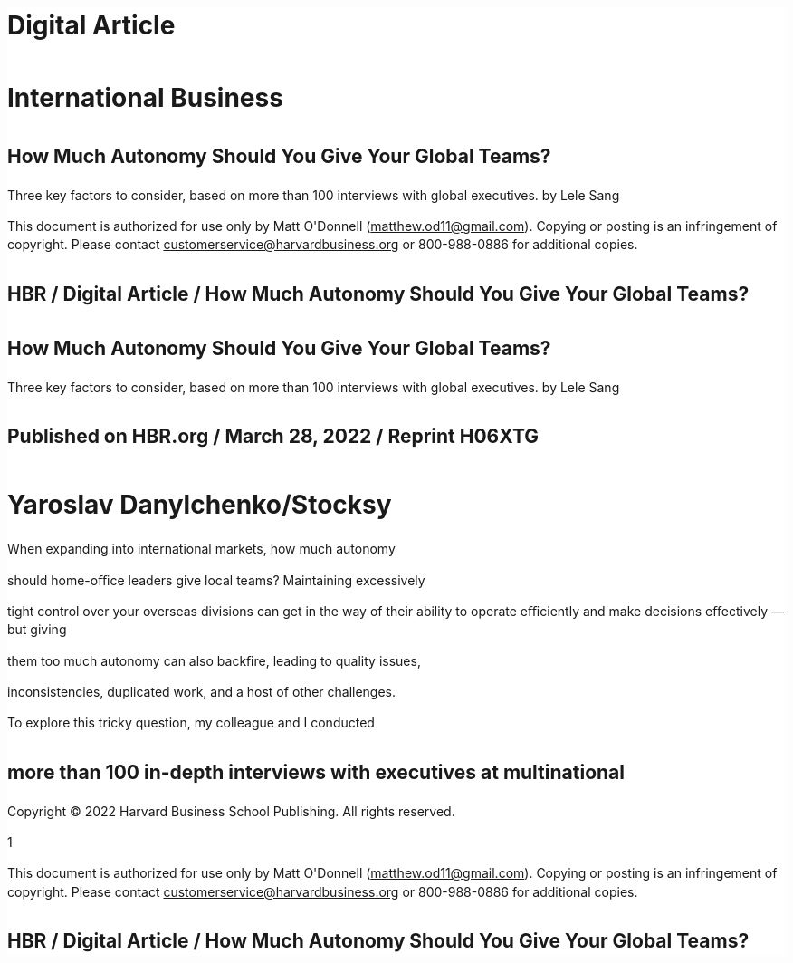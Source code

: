 # Digital Article

# International Business

## How Much Autonomy Should You Give Your Global Teams?

Three key factors to consider, based on more than 100 interviews with global executives. by Lele Sang

This document is authorized for use only by Matt O'Donnell (matthew.od11@gmail.com). Copying or posting is an infringement of copyright. Please contact customerservice@harvardbusiness.org or 800-988-0886 for additional copies.

## HBR / Digital Article / How Much Autonomy Should You Give Your Global Teams?

## How Much Autonomy Should You Give Your Global Teams?

Three key factors to consider, based on more than 100 interviews with global executives. by Lele Sang

## Published on HBR.org / March 28, 2022 / Reprint H06XTG

# Yaroslav Danylchenko/Stocksy

When expanding into international markets, how much autonomy

should home-oﬃce leaders give local teams? Maintaining excessively

tight control over your overseas divisions can get in the way of their ability to operate eﬃciently and make decisions eﬀectively — but giving

them too much autonomy can also backﬁre, leading to quality issues,

inconsistencies, duplicated work, and a host of other challenges.

To explore this tricky question, my colleague and I conducted

## more than 100 in-depth interviews with executives at multinational

Copyright © 2022 Harvard Business School Publishing. All rights reserved.

1

This document is authorized for use only by Matt O'Donnell (matthew.od11@gmail.com). Copying or posting is an infringement of copyright. Please contact customerservice@harvardbusiness.org or 800-988-0886 for additional copies.

## HBR / Digital Article / How Much Autonomy Should You Give Your Global Teams?
